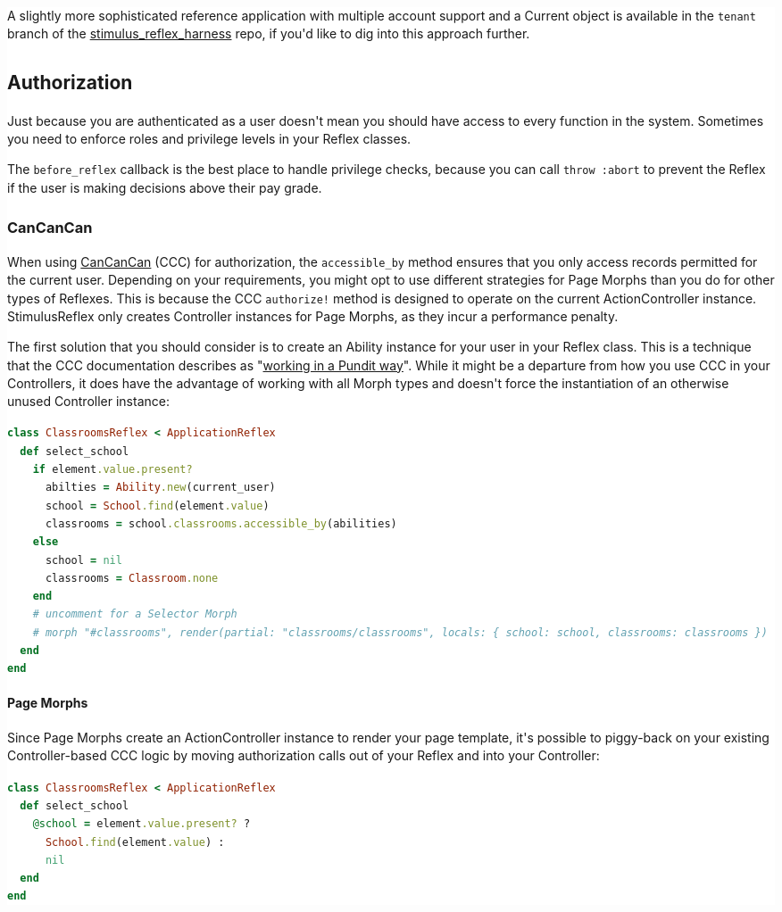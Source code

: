 A slightly more sophisticated reference application with multiple account support and a Current object is available in the `tenant` branch of the [stimulus\_reflex\_harness](https://github.com/leastbad/stimulus_reflex_harness/tree/tenant) repo, if you'd like to dig into this approach further.

## Authorization

Just because you are authenticated as a user doesn't mean you should have access to every function in the system. Sometimes you need to enforce roles and privilege levels in your Reflex classes.

The `before_reflex` callback is the best place to handle privilege checks, because you can call `throw :abort` to prevent the Reflex if the user is making decisions above their pay grade.

### CanCanCan

When using [CanCanCan](https://github.com/CanCanCommunity/cancancan) \(CCC\) for authorization, the `accessible_by` method ensures that you only access records permitted for the current user. Depending on your requirements, you might opt to use different strategies for Page Morphs than you do for other types of Reflexes. This is because the CCC `authorize!` method is designed to operate on the current ActionController instance. StimulusReflex only creates Controller instances for Page Morphs, as they incur a performance penalty.

The first solution that you should consider is to create an Ability instance for your user in your Reflex class. This is a technique that the CCC documentation describes as "[working in a Pundit way](https://github.com/CanCanCommunity/cancancan/blob/develop/docs/Defining-Abilities:-Best-Practices.md#split-your-abilityrb-file)". While it might be a departure from how you use CCC in your Controllers, it does have the advantage of working with all Morph types and doesn't force the instantiation of an otherwise unused Controller instance:

```ruby
class ClassroomsReflex < ApplicationReflex
  def select_school
    if element.value.present?
      abilties = Ability.new(current_user)
      school = School.find(element.value)
      classrooms = school.classrooms.accessible_by(abilities)
    else
      school = nil
      classrooms = Classroom.none
    end
    # uncomment for a Selector Morph
    # morph "#classrooms", render(partial: "classrooms/classrooms", locals: { school: school, classrooms: classrooms })
  end
end
```

#### Page Morphs

Since Page Morphs create an ActionController instance to render your page template, it's possible to piggy-back on your existing Controller-based CCC logic by moving authorization calls out of your Reflex and into your Controller:

```ruby
class ClassroomsReflex < ApplicationReflex
  def select_school
    @school = element.value.present? ?
      School.find(element.value) :
      nil
  end
end
```
